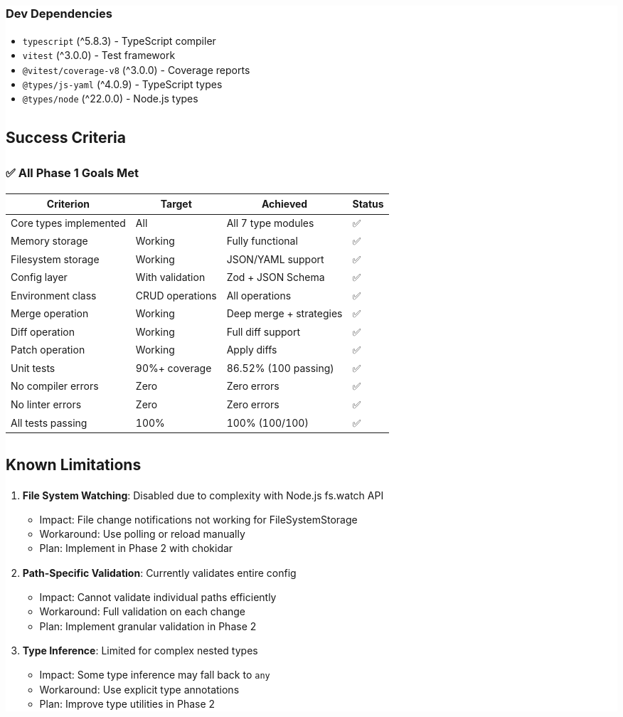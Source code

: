 ### Dev Dependencies
- `typescript` (^5.8.3) - TypeScript compiler
- `vitest` (^3.0.0) - Test framework
- `@vitest/coverage-v8` (^3.0.0) - Coverage reports
- `@types/js-yaml` (^4.0.9) - TypeScript types
- `@types/node` (^22.0.0) - Node.js types

## Success Criteria

### ✅ All Phase 1 Goals Met

| Criterion | Target | Achieved | Status |
|-----------|--------|----------|--------|
| Core types implemented | All | All 7 type modules | ✅ |
| Memory storage | Working | Fully functional | ✅ |
| Filesystem storage | Working | JSON/YAML support | ✅ |
| Config layer | With validation | Zod + JSON Schema | ✅ |
| Environment class | CRUD operations | All operations | ✅ |
| Merge operation | Working | Deep merge + strategies | ✅ |
| Diff operation | Working | Full diff support | ✅ |
| Patch operation | Working | Apply diffs | ✅ |
| Unit tests | 90%+ coverage | 86.52% (100 passing) | ✅ |
| No compiler errors | Zero | Zero errors | ✅ |
| No linter errors | Zero | Zero errors | ✅ |
| All tests passing | 100% | 100% (100/100) | ✅ |

## Known Limitations

1. **File System Watching**: Disabled due to complexity with Node.js fs.watch API
   - Impact: File change notifications not working for FileSystemStorage
   - Workaround: Use polling or reload manually
   - Plan: Implement in Phase 2 with chokidar

2. **Path-Specific Validation**: Currently validates entire config
   - Impact: Cannot validate individual paths efficiently
   - Workaround: Full validation on each change
   - Plan: Implement granular validation in Phase 2

3. **Type Inference**: Limited for complex nested types
   - Impact: Some type inference may fall back to `any`
   - Workaround: Use explicit type annotations
   - Plan: Improve type utilities in Phase 2

